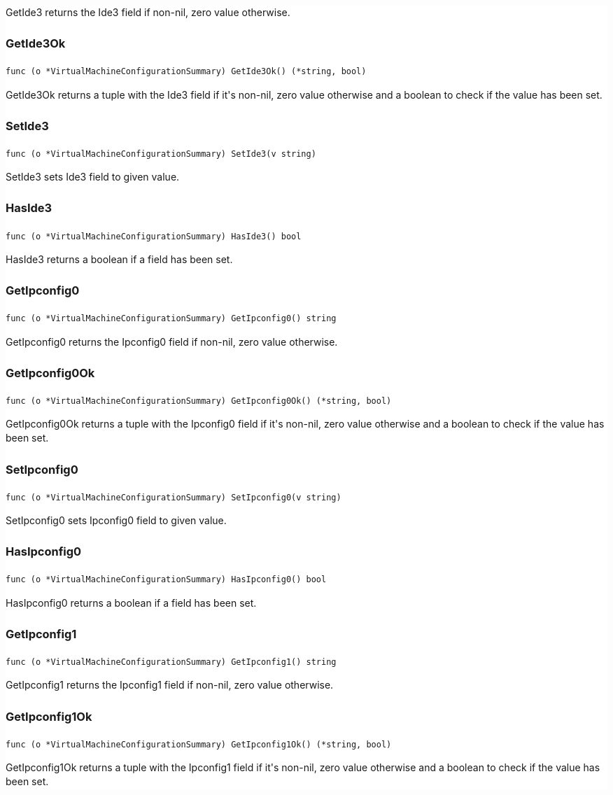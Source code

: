 GetIde3 returns the Ide3 field if non-nil, zero value otherwise.

### GetIde3Ok

`func (o *VirtualMachineConfigurationSummary) GetIde3Ok() (*string, bool)`

GetIde3Ok returns a tuple with the Ide3 field if it's non-nil, zero value otherwise
and a boolean to check if the value has been set.

### SetIde3

`func (o *VirtualMachineConfigurationSummary) SetIde3(v string)`

SetIde3 sets Ide3 field to given value.

### HasIde3

`func (o *VirtualMachineConfigurationSummary) HasIde3() bool`

HasIde3 returns a boolean if a field has been set.

### GetIpconfig0

`func (o *VirtualMachineConfigurationSummary) GetIpconfig0() string`

GetIpconfig0 returns the Ipconfig0 field if non-nil, zero value otherwise.

### GetIpconfig0Ok

`func (o *VirtualMachineConfigurationSummary) GetIpconfig0Ok() (*string, bool)`

GetIpconfig0Ok returns a tuple with the Ipconfig0 field if it's non-nil, zero value otherwise
and a boolean to check if the value has been set.

### SetIpconfig0

`func (o *VirtualMachineConfigurationSummary) SetIpconfig0(v string)`

SetIpconfig0 sets Ipconfig0 field to given value.

### HasIpconfig0

`func (o *VirtualMachineConfigurationSummary) HasIpconfig0() bool`

HasIpconfig0 returns a boolean if a field has been set.

### GetIpconfig1

`func (o *VirtualMachineConfigurationSummary) GetIpconfig1() string`

GetIpconfig1 returns the Ipconfig1 field if non-nil, zero value otherwise.

### GetIpconfig1Ok

`func (o *VirtualMachineConfigurationSummary) GetIpconfig1Ok() (*string, bool)`

GetIpconfig1Ok returns a tuple with the Ipconfig1 field if it's non-nil, zero value otherwise
and a boolean to check if the value has been set.

